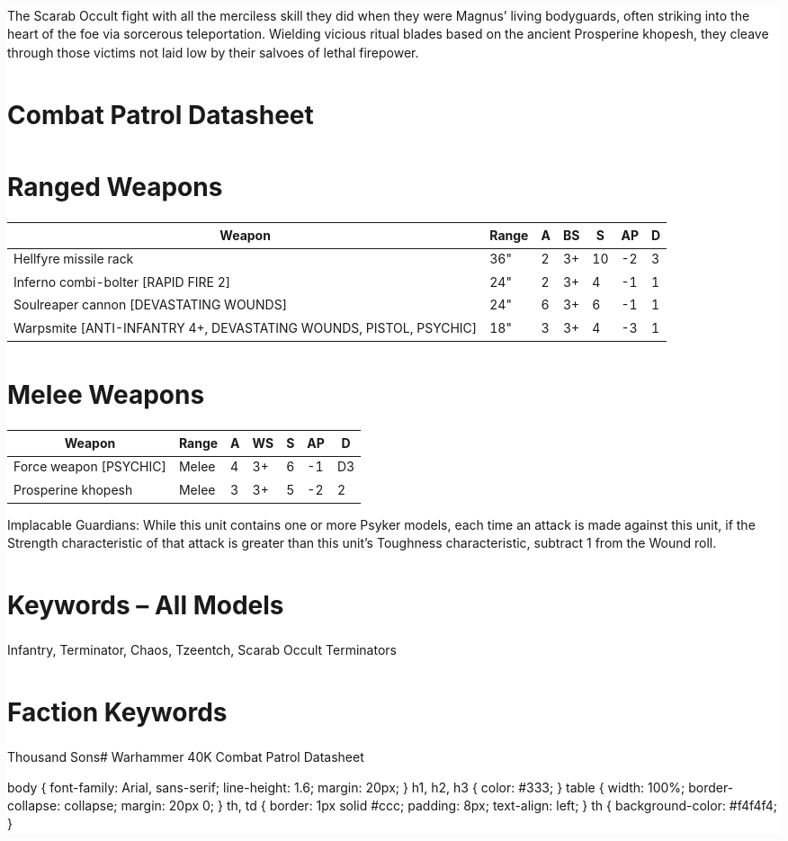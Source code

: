 The Scarab Occult fight with all the merciless skill they did when they were Magnus’ living bodyguards, often striking into the heart of the foe via sorcerous teleportation. Wielding vicious ritual blades based on the ancient Prosperine khopesh, they cleave through those victims not laid low by their salvoes of lethal firepower.

# Combat Patrol Datasheet

# Ranged Weapons

|Weapon|Range|A|BS|S|AP|D|
|---|---|---|---|---|---|---|
|Hellfyre missile rack|36"|2|3+|10|-2|3|
|Inferno combi-bolter [RAPID FIRE 2]|24"|2|3+|4|-1|1|
|Soulreaper cannon [DEVASTATING WOUNDS]|24"|6|3+|6|-1|1|
|Warpsmite [ANTI-INFANTRY 4+, DEVASTATING WOUNDS, PISTOL, PSYCHIC]|18"|3|3+|4|-3|1|

# Melee Weapons

|Weapon|Range|A|WS|S|AP|D|
|---|---|---|---|---|---|---|
|Force weapon [PSYCHIC]|Melee|4|3+|6|-1|D3|
|Prosperine khopesh|Melee|3|3+|5|-2|2|

Implacable Guardians: While this unit contains one or more Psyker models, each time an attack is made against this unit, if the Strength characteristic of that attack is greater than this unit’s Toughness characteristic, subtract 1 from the Wound roll.

# Keywords – All Models

Infantry, Terminator, Chaos, Tzeentch, Scarab Occult Terminators

# Faction Keywords

Thousand Sons# Warhammer 40K Combat Patrol Datasheet

body {
font-family: Arial, sans-serif;
line-height: 1.6;
margin: 20px;
}
h1, h2, h3 {
color: #333;
}
table {
width: 100%;
border-collapse: collapse;
margin: 20px 0;
}
th, td {
border: 1px solid #ccc;
padding: 8px;
text-align: left;
}
th {
background-color: #f4f4f4;
}
